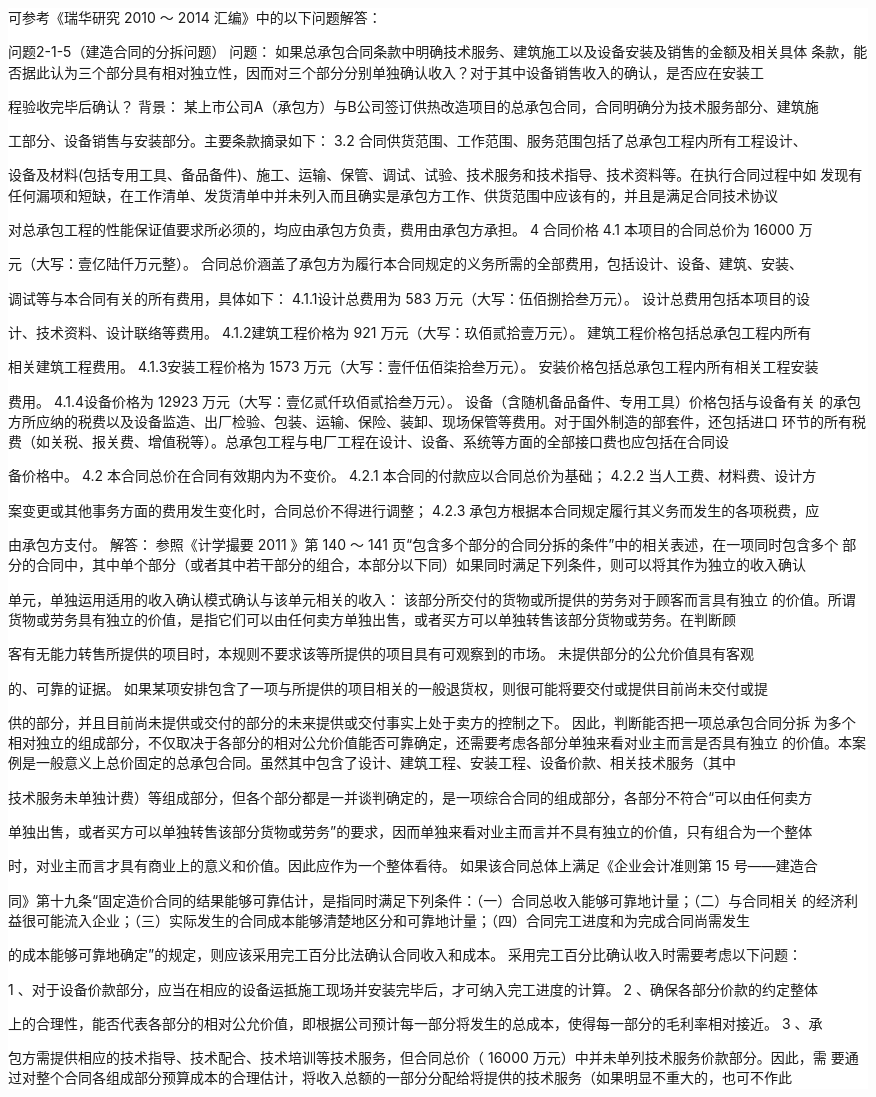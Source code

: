 可参考《瑞华研究 2010 ～ 2014 汇编》中的以下问题解答：

问题2-1-5（建造合同的分拆问题） 问题： 如果总承包合同条款中明确技术服务、建筑施工以及设备安装及销售的金额及相关具体
条款，能否据此认为三个部分具有相对独立性，因而对三个部分分别单独确认收入？对于其中设备销售收入的确认，是否应在安装工

程验收完毕后确认？ 背景： 某上市公司A（承包方）与B公司签订供热改造项目的总承包合同，合同明确分为技术服务部分、建筑施


工部分、设备销售与安装部分。主要条款摘录如下： 3.2 合同供货范围、工作范围、服务范围包括了总承包工程内所有工程设计、

设备及材料(包括专用工具、备品备件)、施工、运输、保管、调试、试验、技术服务和技术指导、技术资料等。在执行合同过程中如
发现有任何漏项和短缺，在工作清单、发货清单中并未列入而且确实是承包方工作、供货范围中应该有的，并且是满足合同技术协议

对总承包工程的性能保证值要求所必须的，均应由承包方负责，费用由承包方承担。 4 合同价格 4.1 本项目的合同总价为 16000 万

元（大写：壹亿陆仟万元整）。 合同总价涵盖了承包方为履行本合同规定的义务所需的全部费用，包括设计、设备、建筑、安装、

调试等与本合同有关的所有费用，具体如下： 4.1.1设计总费用为 583 万元（大写：伍佰捌拾叁万元）。 设计总费用包括本项目的设

计、技术资料、设计联络等费用。 4.1.2建筑工程价格为 921 万元（大写：玖佰贰拾壹万元）。 建筑工程价格包括总承包工程内所有

相关建筑工程费用。 4.1.3安装工程价格为 1573 万元（大写：壹仟伍佰柒拾叁万元）。 安装价格包括总承包工程内所有相关工程安装

费用。 4.1.4设备价格为 12923 万元（大写：壹亿贰仟玖佰贰拾叁万元）。 设备（含随机备品备件、专用工具）价格包括与设备有关
的承包方所应纳的税费以及设备监造、出厂检验、包装、运输、保险、装卸、现场保管等费用。对于国外制造的部套件，还包括进口
环节的所有税费（如关税、报关费、增值税等）。总承包工程与电厂工程在设计、设备、系统等方面的全部接口费也应包括在合同设

备价格中。 4.2 本合同总价在合同有效期内为不变价。 4.2.1 本合同的付款应以合同总价为基础； 4.2.2 当人工费、材料费、设计方

案变更或其他事务方面的费用发生变化时，合同总价不得进行调整； 4.2.3 承包方根据本合同规定履行其义务而发生的各项税费，应

由承包方支付。 解答： 参照《计学撮要 2011 》第 140 ～ 141 页“包含多个部分的合同分拆的条件”中的相关表述，在一项同时包含多个
部分的合同中，其中单个部分（或者其中若干部分的组合，本部分以下同）如果同时满足下列条件，则可以将其作为独立的收入确认

单元，单独运用适用的收入确认模式确认与该单元相关的收入：  该部分所交付的货物或所提供的劳务对于顾客而言具有独立
的价值。所谓货物或劳务具有独立的价值，是指它们可以由任何卖方单独出售，或者买方可以单独转售该部分货物或劳务。在判断顾

客有无能力转售所提供的项目时，本规则不要求该等所提供的项目具有可观察到的市场。  未提供部分的公允价值具有客观

的、可靠的证据。  如果某项安排包含了一项与所提供的项目相关的一般退货权，则很可能将要交付或提供目前尚未交付或提

供的部分，并且目前尚未提供或交付的部分的未来提供或交付事实上处于卖方的控制之下。 因此，判断能否把一项总承包合同分拆
为多个相对独立的组成部分，不仅取决于各部分的相对公允价值能否可靠确定，还需要考虑各部分单独来看对业主而言是否具有独立
的价值。本案例是一般意义上总价固定的总承包合同。虽然其中包含了设计、建筑工程、安装工程、设备价款、相关技术服务（其中

技术服务未单独计费）等组成部分，但各个部分都是一并谈判确定的，是一项综合合同的组成部分，各部分不符合“可以由任何卖方

单独出售，或者买方可以单独转售该部分货物或劳务”的要求，因而单独来看对业主而言并不具有独立的价值，只有组合为一个整体

时，对业主而言才具有商业上的意义和价值。因此应作为一个整体看待。 如果该合同总体上满足《企业会计准则第 15 号——建造合

同》第十九条“固定造价合同的结果能够可靠估计，是指同时满足下列条件：（一）合同总收入能够可靠地计量；（二）与合同相关
的经济利益很可能流入企业；（三）实际发生的合同成本能够清楚地区分和可靠地计量；（四）合同完工进度和为完成合同尚需发生

的成本能够可靠地确定”的规定，则应该采用完工百分比法确认合同收入和成本。 采用完工百分比确认收入时需要考虑以下问题：

1 、对于设备价款部分，应当在相应的设备运抵施工现场并安装完毕后，才可纳入完工进度的计算。 2 、确保各部分价款的约定整体

上的合理性，能否代表各部分的相对公允价值，即根据公司预计每一部分将发生的总成本，使得每一部分的毛利率相对接近。 3 、承

包方需提供相应的技术指导、技术配合、技术培训等技术服务，但合同总价（ 16000 万元）中并未单列技术服务价款部分。因此，需
要通过对整个合同各组成部分预算成本的合理估计，将收入总额的一部分分配给将提供的技术服务（如果明显不重大的，也可不作此
